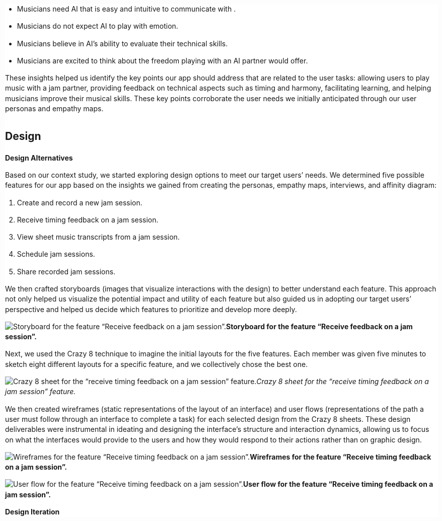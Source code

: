 * Musicians need AI that is easy and intuitive to communicate with .

* Musicians do not expect AI to play with emotion.

* Musicians believe in AI’s ability to evaluate their technical skills.

* Musicians are excited to think about the freedom playing with an AI partner would offer.

These insights helped us identify the key points our app should address that are related to the user tasks: allowing users to play music with a jam partner, providing feedback on technical aspects such as timing and harmony, facilitating learning, and helping musicians improve their musical skills. These key points corroborate the user needs we initially anticipated through our user personas and empathy maps.

## **Design**

**Design Alternatives**

Based on our context study, we started exploring design options to meet our target users’ needs. We determined five possible features for our app based on the insights we gained from creating the personas, empathy maps, interviews, and affinity diagram:

1. Create and record a new jam session.

1. Receive timing feedback on a jam session.

1. View sheet music transcripts from a jam session.

1. Schedule jam sessions.

1. Share recorded jam sessions.

We then crafted storyboards (images that visualize interactions with the design) to better understand each feature. This approach not only helped us visualize the potential impact and utility of each feature but also guided us in adopting our target users’ perspective and helped us decide which features to prioritize and develop more deeply.

![*Storyboard for the feature “Receive feedback on a jam session”.*](https://cdn-images-1.medium.com/max/2042/0*Oui9bcyfGue0iXUQ)**Storyboard for the feature “Receive feedback on a jam session”.**

Next, we used the Crazy 8 technique to imagine the initial layouts for the five features. Each member was given five minutes to sketch eight different layouts for a specific feature, and we collectively chose the best one.

![Crazy 8 sheet for the “receive timing feedback on a jam session” feature.](https://cdn-images-1.medium.com/max/2242/0*6DCYj7MpWzkSlgaB)*Crazy 8 sheet for the “receive timing feedback on a jam session” feature.*

We then created wireframes (static representations of the layout of an interface) and user flows (representations of the path a user must follow through an interface to complete a task) for each selected design from the Crazy 8 sheets. These design deliverables were instrumental in ideating and designing the interface’s structure and interaction dynamics, allowing us to focus on what the interfaces would provide to the users and how they would respond to their actions rather than on graphic design.

![*Wireframes for the feature “Receive timing feedback on a jam session”.*](https://cdn-images-1.medium.com/max/3080/0*yCGjwOj4iVXAvXNI)**Wireframes for the feature “Receive timing feedback on a jam session”.**

![*User flow for the feature “Receive timing feedback on a jam session”.*](https://cdn-images-1.medium.com/max/3086/0*oFJspzk0qpr0tbX0)**User flow for the feature “Receive timing feedback on a jam session”.**

**Design Iteration**
